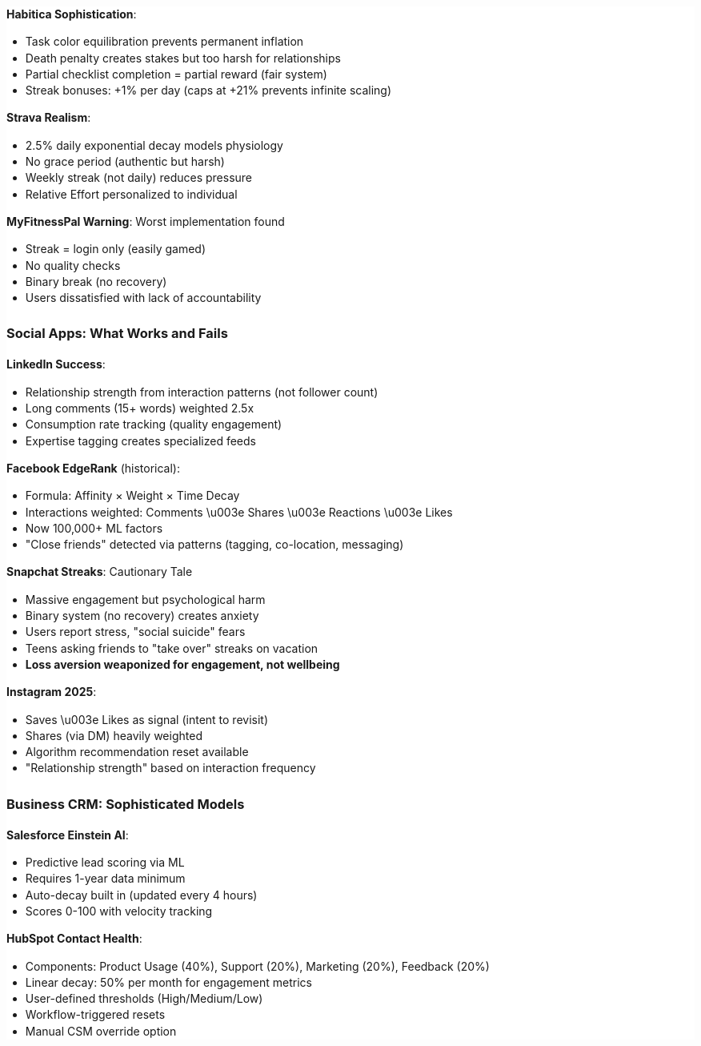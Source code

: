 **Habitica Sophistication**:
- Task color equilibration prevents permanent inflation
- Death penalty creates stakes but too harsh for relationships
- Partial checklist completion = partial reward (fair system)
- Streak bonuses: +1% per day (caps at +21% prevents infinite scaling)

**Strava Realism**:
- 2.5% daily exponential decay models physiology
- No grace period (authentic but harsh)
- Weekly streak (not daily) reduces pressure
- Relative Effort personalized to individual

**MyFitnessPal Warning**: Worst implementation found
- Streak = login only (easily gamed)
- No quality checks
- Binary break (no recovery)
- Users dissatisfied with lack of accountability

### Social Apps: What Works and Fails

**LinkedIn Success**:
- Relationship strength from interaction patterns (not follower count)
- Long comments (15+ words) weighted 2.5x
- Consumption rate tracking (quality engagement)
- Expertise tagging creates specialized feeds

**Facebook EdgeRank** (historical):
- Formula: Affinity × Weight × Time Decay
- Interactions weighted: Comments \u003e Shares \u003e Reactions \u003e Likes
- Now 100,000+ ML factors
- "Close friends" detected via patterns (tagging, co-location, messaging)

**Snapchat Streaks**: Cautionary Tale
- Massive engagement but psychological harm
- Binary system (no recovery) creates anxiety
- Users report stress, "social suicide" fears
- Teens asking friends to "take over" streaks on vacation
- **Loss aversion weaponized for engagement, not wellbeing**

**Instagram 2025**:
- Saves \u003e Likes as signal (intent to revisit)
- Shares (via DM) heavily weighted
- Algorithm recommendation reset available
- "Relationship strength" based on interaction frequency

### Business CRM: Sophisticated Models

**Salesforce Einstein AI**:
- Predictive lead scoring via ML
- Requires 1-year data minimum
- Auto-decay built in (updated every 4 hours)
- Scores 0-100 with velocity tracking

**HubSpot Contact Health**:
- Components: Product Usage (40%), Support (20%), Marketing (20%), Feedback (20%)
- Linear decay: 50% per month for engagement metrics
- User-defined thresholds (High/Medium/Low)
- Workflow-triggered resets
- Manual CSM override option
